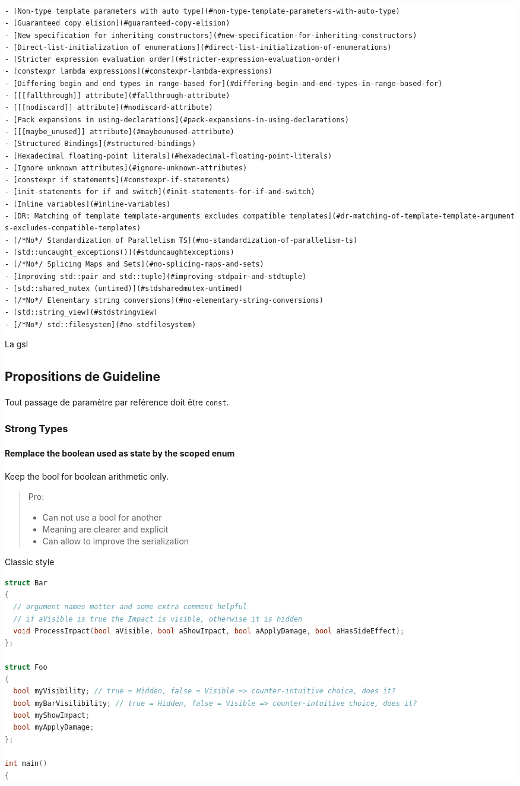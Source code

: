     - [Non-type template parameters with auto type](#non-type-template-parameters-with-auto-type)
    - [Guaranteed copy elision](#guaranteed-copy-elision)
    - [New specification for inheriting constructors](#new-specification-for-inheriting-constructors)
    - [Direct-list-initialization of enumerations](#direct-list-initialization-of-enumerations)
    - [Stricter expression evaluation order](#stricter-expression-evaluation-order)
    - [constexpr lambda expressions](#constexpr-lambda-expressions)
    - [Differing begin and end types in range-based for](#differing-begin-and-end-types-in-range-based-for)
    - [[[fallthrough]] attribute](#fallthrough-attribute)
    - [[[nodiscard]] attribute](#nodiscard-attribute)
    - [Pack expansions in using-declarations](#pack-expansions-in-using-declarations)
    - [[[maybe_unused]] attribute](#maybeunused-attribute)
    - [Structured Bindings](#structured-bindings)
    - [Hexadecimal floating-point literals](#hexadecimal-floating-point-literals)
    - [Ignore unknown attributes](#ignore-unknown-attributes)
    - [constexpr if statements](#constexpr-if-statements)
    - [init-statements for if and switch](#init-statements-for-if-and-switch)
    - [Inline variables](#inline-variables)
    - [DR: Matching of template template-arguments excludes compatible templates](#dr-matching-of-template-template-arguments-excludes-compatible-templates)
    - [/*No*/ Standardization of Parallelism TS](#no-standardization-of-parallelism-ts)
    - [std::uncaught_exceptions()](#stduncaughtexceptions)
    - [/*No*/ Splicing Maps and Sets](#no-splicing-maps-and-sets)
    - [Improving std::pair and std::tuple](#improving-stdpair-and-stdtuple)
    - [std::shared_mutex (untimed)](#stdsharedmutex-untimed)
    - [/*No*/ Elementary string conversions](#no-elementary-string-conversions)
    - [std::string_view](#stdstringview)
    - [/*No*/ std::filesystem](#no-stdfilesystem)

La gsl

## Propositions de Guideline

Tout passage de paramètre par reférence doit être `const`.

### Strong Types

#### Remplace the boolean used as state by the scoped enum

Keep the bool for boolean arithmetic only.

> Pro:
> - Can not use a bool for another
> - Meaning are clearer and explicit
> - Can allow to improve the serialization

Classic style

```cpp
struct Bar
{
  // argument names matter and some extra comment helpful
  // if aVisible is true the Impact is visible, otherwise it is hidden
  void ProcessImpact(bool aVisible, bool aShowImpact, bool aApplyDamage, bool aHasSideEffect);
};

struct Foo
{
  bool myVisibility; // true = Hidden, false = Visible => counter-intuitive choice, does it?
  bool myBarVisilibility; // true = Hidden, false = Visible => counter-intuitive choice, does it?
  bool myShowImpact;
  bool myApplyDamage;
};

int main()
{
```